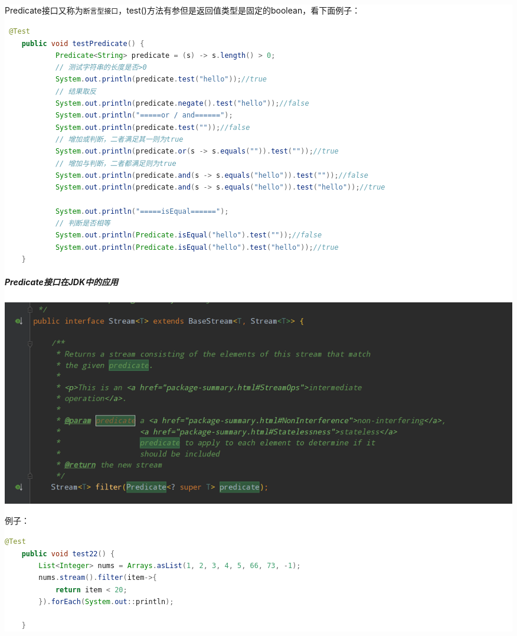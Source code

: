 Predicate接口又称为`断言型接口`，test()方法有参但是返回值类型是固定的boolean，看下面例子：

```java
 @Test
    public void testPredicate() {
            Predicate<String> predicate = (s) -> s.length() > 0;
            // 测试字符串的长度是否>0
            System.out.println(predicate.test("hello"));//true
            // 结果取反
            System.out.println(predicate.negate().test("hello"));//false
            System.out.println("=====or / and======");
            System.out.println(predicate.test(""));//false
            // 增加或判断，二者满足其一则为true
            System.out.println(predicate.or(s -> s.equals("")).test(""));//true
            // 增加与判断，二者都满足则为true
            System.out.println(predicate.and(s -> s.equals("hello")).test(""));//false
            System.out.println(predicate.and(s -> s.equals("hello")).test("hello"));//true

            System.out.println("=====isEqual======");
            // 判断是否相等
            System.out.println(Predicate.isEqual("hello").test(""));//false
            System.out.println(Predicate.isEqual("hello").test("hello"));//true
    }
```

##### Predicate接口在JDK中的应用

![](./图片/10.png)

例子：

```java
@Test
    public void test22() {
        List<Integer> nums = Arrays.asList(1, 2, 3, 4, 5, 66, 73, -1);
        nums.stream().filter(item->{
            return item < 20;
        }).forEach(System.out::println);

    }
```

